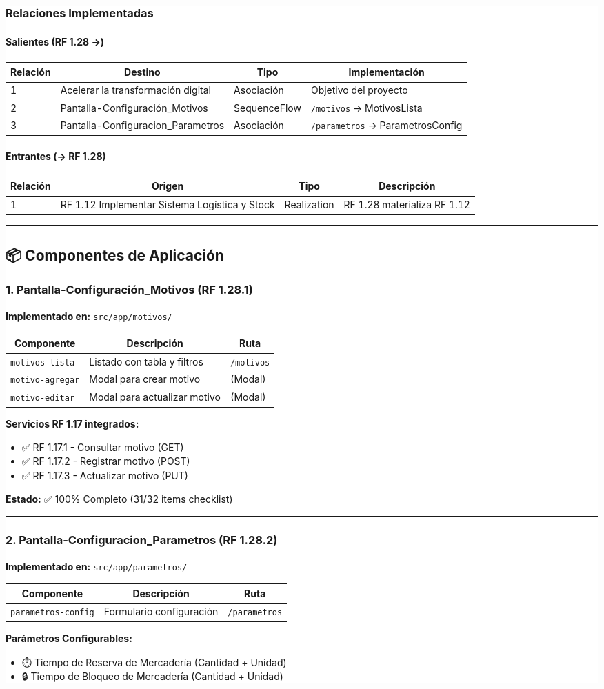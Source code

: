 ### Relaciones Implementadas

#### Salientes (RF 1.28 →)

| Relación | Destino | Tipo | Implementación |
|----------|---------|------|----------------|
| 1 | Acelerar la transformación digital | Asociación | Objetivo del proyecto |
| 2 | Pantalla-Configuración_Motivos | SequenceFlow | `/motivos` → MotivosLista |
| 3 | Pantalla-Configuracion_Parametros | Asociación | `/parametros` → ParametrosConfig |

#### Entrantes (→ RF 1.28)

| Relación | Origen | Tipo | Descripción |
|----------|--------|------|-------------|
| 1 | RF 1.12 Implementar Sistema Logística y Stock | Realization | RF 1.28 materializa RF 1.12 |

---

## 📦 Componentes de Aplicación

### 1. Pantalla-Configuración_Motivos (RF 1.28.1)

**Implementado en:** `src/app/motivos/`

| Componente | Descripción | Ruta |
|-----------|-------------|------|
| `motivos-lista` | Listado con tabla y filtros | `/motivos` |
| `motivo-agregar` | Modal para crear motivo | (Modal) |
| `motivo-editar` | Modal para actualizar motivo | (Modal) |

**Servicios RF 1.17 integrados:**
- ✅ RF 1.17.1 - Consultar motivo (GET)
- ✅ RF 1.17.2 - Registrar motivo (POST)
- ✅ RF 1.17.3 - Actualizar motivo (PUT)

**Estado:** ✅ 100% Completo (31/32 items checklist)

---

### 2. Pantalla-Configuracion_Parametros (RF 1.28.2)

**Implementado en:** `src/app/parametros/`

| Componente | Descripción | Ruta |
|-----------|-------------|------|
| `parametros-config` | Formulario configuración | `/parametros` |

**Parámetros Configurables:**
- ⏱️ Tiempo de Reserva de Mercadería (Cantidad + Unidad)
- 🔒 Tiempo de Bloqueo de Mercadería (Cantidad + Unidad)
